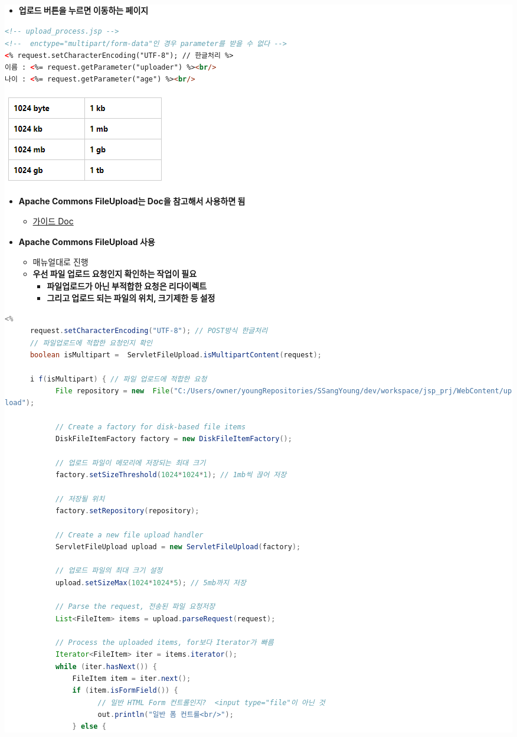 * **업로드 버튼을 누르면 이동하는 페이지**

```html
<!-- upload_process.jsp -->
<!--  enctype="multipart/form-data"인 경우 parameter를 받을 수 없다 -->
<% request.setCharacterEncoding("UTF-8"); // 한글처리 %>
이름 : <%= request.getParameter("uploader") %><br/>
나이 : <%= request.getParameter("age") %><br/>
```

![04](https://github.com/younggeun0/younggeun0.github.io/blob/master/_posts/img/javaEe/15/05.png?raw=true)

* **Apache Commons FileUpload는 Doc을 참고해서 사용하면 됨**
  * [가이드 Doc](http://commons.apache.org/proper/commons-fileupload/using.html) 


* **Apache Commons FileUpload 사용**
  * 매뉴얼대로 진행
  * **우선 파일 업로드 요청인지 확인하는 작업이 필요**
    * **파일업로드가 아닌 부적합한 요청은 리다이렉트**
    * **그리고 업로드 되는 파일의 위치, 크기제한 등 설정**

```java
<%
      request.setCharacterEncoding("UTF-8"); // POST방식 한글처리
      // 파일업로드에 적합한 요청인지 확인
      boolean isMultipart =  ServletFileUpload.isMultipartContent(request);

      i f(isMultipart) { // 파일 업로드에 적합한 요청
            File repository = new  File("C:/Users/owner/youngRepositories/SSangYoung/dev/workspace/jsp_prj/WebContent/upload");
            
            // Create a factory for disk-based file items
            DiskFileItemFactory factory = new DiskFileItemFactory();

            // 업로드 파일이 메모리에 저장되는 최대 크기
            factory.setSizeThreshold(1024*1024*1); // 1mb씩 끊어 저장

            // 저장될 위치
            factory.setRepository(repository); 

            // Create a new file upload handler
            ServletFileUpload upload = new ServletFileUpload(factory);

            // 업로드 파일의 최대 크기 설정
            upload.setSizeMax(1024*1024*5); // 5mb까지 저장

            // Parse the request, 전송된 파일 요청저장
            List<FileItem> items = upload.parseRequest(request);
            
            // Process the uploaded items, for보다 Iterator가 빠름
            Iterator<FileItem> iter = items.iterator();
            while (iter.hasNext()) {
                FileItem item = iter.next();
                if (item.isFormField()) { 
                      // 일반 HTML Form 컨트롤인지?  <input type="file"이 아닌 것
                      out.println("일반 폼 컨트롤<br/>");
                } else { 
```